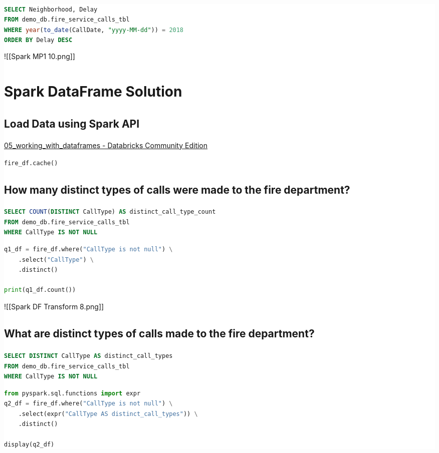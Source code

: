 ```SQL
SELECT Neighborhood, Delay
FROM demo_db.fire_service_calls_tbl
WHERE year(to_date(CallDate, "yyyy-MM-dd")) = 2018
ORDER BY Delay DESC
```

![[Spark MP1 10.png]]

# Spark DataFrame Solution

## Load Data using Spark API

[05_working_with_dataframes - Databricks Community Edition](https://community.cloud.databricks.com/?o=7951261193684502#notebook/4301427077688906)

```python
fire_df.cache()
```
## How many distinct types of calls were made to the fire department?

```SQL
SELECT COUNT(DISTINCT CallType) AS distinct_call_type_count
FROM demo_db.fire_service_calls_tbl
WHERE CallType IS NOT NULL
```

```python
q1_df = fire_df.where("CallType is not null") \
    .select("CallType") \
    .distinct()

print(q1_df.count())
```

![[Spark DF Transform 8.png]]
## What are distinct types of calls made to the fire department?

```SQL
SELECT DISTINCT CallType AS distinct_call_types
FROM demo_db.fire_service_calls_tbl
WHERE CallType IS NOT NULL
```

```python
from pyspark.sql.functions import expr
q2_df = fire_df.where("CallType is not null") \
    .select(expr("CallType AS distinct_call_types")) \
    .distinct()

display(q2_df)
```
